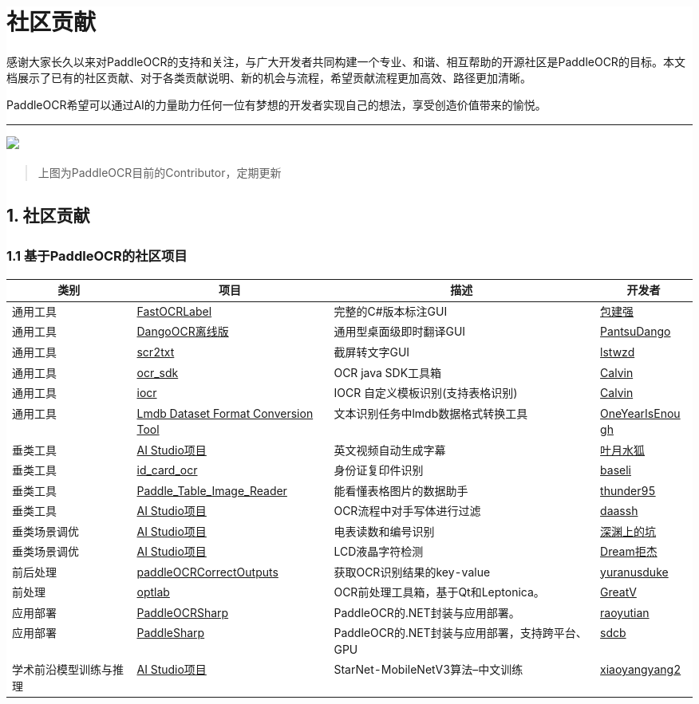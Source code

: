 # 社区贡献

感谢大家长久以来对PaddleOCR的支持和关注，与广大开发者共同构建一个专业、和谐、相互帮助的开源社区是PaddleOCR的目标。本文档展示了已有的社区贡献、对于各类贡献说明、新的机会与流程，希望贡献流程更加高效、路径更加清晰。

PaddleOCR希望可以通过AI的力量助力任何一位有梦想的开发者实现自己的想法，享受创造价值带来的愉悦。

---

<a href="https://github.com/PaddlePaddle/PaddleOCR/graphs/contributors">
  <img src="https://contrib.rocks/image?repo=PaddlePaddle/PaddleOCR" />
</a>

> 上图为PaddleOCR目前的Contributor，定期更新

## 1. 社区贡献

### 1.1 基于PaddleOCR的社区项目

| 类别     | 项目                                                         | 描述                       | 开发者                                                       |
| -------- | ------------------------------------------------------------ | -------------------------- | ------------------------------------------------------------ |
| 通用工具 | [FastOCRLabel](https://gitee.com/BaoJianQiang/FastOCRLabel)  | 完整的C#版本标注GUI        | [包建强](https://gitee.com/BaoJianQiang)                     |
| 通用工具 | [DangoOCR离线版](https://github.com/PantsuDango/DangoOCR)    | 通用型桌面级即时翻译GUI    | [PantsuDango](https://github.com/PantsuDango)                |
| 通用工具 | [scr2txt](https://github.com/lstwzd/scr2txt)                 | 截屏转文字GUI              | [lstwzd](https://github.com/lstwzd)                          |
| 通用工具 | [ocr_sdk](https://github.com/mymagicpower/AIAS/blob/main/1_image_sdks/text_recognition/ocr_sdk)                 | OCR java SDK工具箱              | [Calvin](https://github.com/mymagicpower)                          |
| 通用工具 | [iocr](https://github.com/mymagicpower/AIAS/blob/main/8_suite_hub/iocr)                 | IOCR 自定义模板识别(支持表格识别)              | [Calvin](https://github.com/mymagicpower)                          |
| 通用工具 | [Lmdb Dataset Format Conversion Tool](https://github.com/OneYearIsEnough/PaddleOCR-Recog-LmdbDataset-Conversion) | 文本识别任务中lmdb数据格式转换工具 | [OneYearIsEnough](https://github.com/OneYearIsEnough) |
| 垂类工具 | [AI Studio项目](https://aistudio.baidu.com/aistudio/projectdetail/1054614?channelType=0&channel=0) | 英文视频自动生成字幕       | [叶月水狐](https://aistudio.baidu.com/aistudio/personalcenter/thirdview/322052) |
| 垂类工具 | [id_card_ocr](https://github.com/baseli/id_card_ocr)         | 身份证复印件识别           | [baseli](https://github.com/baseli)                          |
| 垂类工具 | [Paddle_Table_Image_Reader](https://github.com/thunder95/Paddle_Table_Image_Reader) | 能看懂表格图片的数据助手   | [thunder95](https://github.com/thunder95])                   |
| 垂类工具 | [AI Studio项目](https://aistudio.baidu.com/aistudio/projectdetail/3382897) | OCR流程中对手写体进行过滤       | [daassh](https://github.com/daassh) |
| 垂类场景调优 | [AI Studio项目](https://aistudio.baidu.com/aistudio/projectdetail/2803693) | 电表读数和编号识别      | [深渊上的坑](https://github.com/edencfc) |
| 垂类场景调优 | [AI Studio项目](https://aistudio.baidu.com/aistudio/projectdetail/3284199) | LCD液晶字符检测      | [Dream拒杰](https://github.com/zhangyingying520) |
| 前后处理 | [paddleOCRCorrectOutputs](https://github.com/yuranusduke/paddleOCRCorrectOutputs) | 获取OCR识别结果的key-value | [yuranusduke](https://github.com/yuranusduke)                |
|前处理| [optlab](https://github.com/GreatV/optlab) |OCR前处理工具箱，基于Qt和Leptonica。|[GreatV](https://github.com/GreatV)|
|应用部署| [PaddleOCRSharp](https://github.com/raoyutian/PaddleOCRSharp) |PaddleOCR的.NET封装与应用部署。|[raoyutian](https://github.com/raoyutian/PaddleOCRSharp)|
|应用部署| [PaddleSharp](https://github.com/sdcb/PaddleSharp) |PaddleOCR的.NET封装与应用部署，支持跨平台、GPU|[sdcb](https://github.com/sdcb)|
| 学术前沿模型训练与推理 | [AI Studio项目](https://aistudio.baidu.com/aistudio/projectdetail/3397137) | StarNet-MobileNetV3算法–中文训练 | [xiaoyangyang2](https://github.com/xiaoyangyang2)                |
